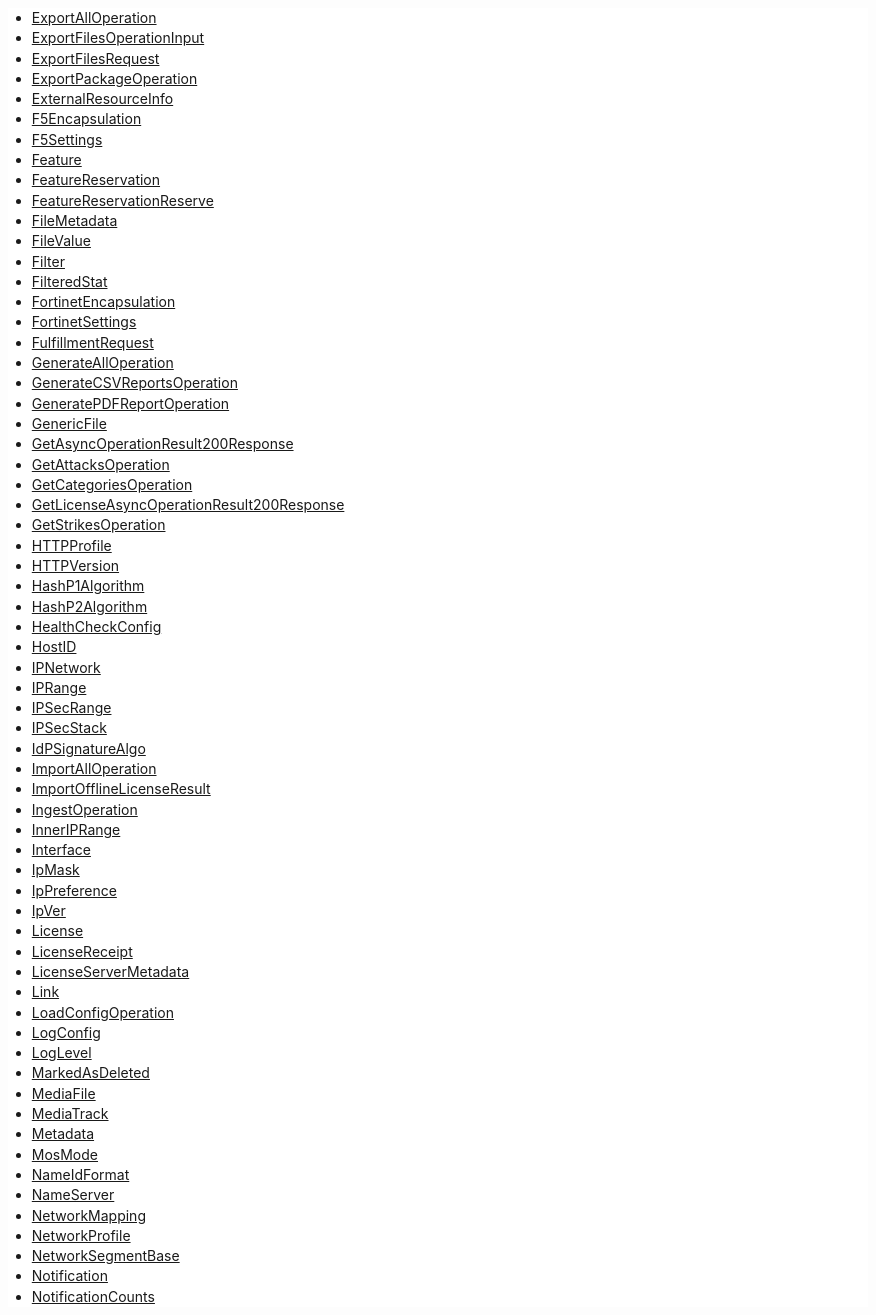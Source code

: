  - [ExportAllOperation](docs/ExportAllOperation.md)
 - [ExportFilesOperationInput](docs/ExportFilesOperationInput.md)
 - [ExportFilesRequest](docs/ExportFilesRequest.md)
 - [ExportPackageOperation](docs/ExportPackageOperation.md)
 - [ExternalResourceInfo](docs/ExternalResourceInfo.md)
 - [F5Encapsulation](docs/F5Encapsulation.md)
 - [F5Settings](docs/F5Settings.md)
 - [Feature](docs/Feature.md)
 - [FeatureReservation](docs/FeatureReservation.md)
 - [FeatureReservationReserve](docs/FeatureReservationReserve.md)
 - [FileMetadata](docs/FileMetadata.md)
 - [FileValue](docs/FileValue.md)
 - [Filter](docs/Filter.md)
 - [FilteredStat](docs/FilteredStat.md)
 - [FortinetEncapsulation](docs/FortinetEncapsulation.md)
 - [FortinetSettings](docs/FortinetSettings.md)
 - [FulfillmentRequest](docs/FulfillmentRequest.md)
 - [GenerateAllOperation](docs/GenerateAllOperation.md)
 - [GenerateCSVReportsOperation](docs/GenerateCSVReportsOperation.md)
 - [GeneratePDFReportOperation](docs/GeneratePDFReportOperation.md)
 - [GenericFile](docs/GenericFile.md)
 - [GetAsyncOperationResult200Response](docs/GetAsyncOperationResult200Response.md)
 - [GetAttacksOperation](docs/GetAttacksOperation.md)
 - [GetCategoriesOperation](docs/GetCategoriesOperation.md)
 - [GetLicenseAsyncOperationResult200Response](docs/GetLicenseAsyncOperationResult200Response.md)
 - [GetStrikesOperation](docs/GetStrikesOperation.md)
 - [HTTPProfile](docs/HTTPProfile.md)
 - [HTTPVersion](docs/HTTPVersion.md)
 - [HashP1Algorithm](docs/HashP1Algorithm.md)
 - [HashP2Algorithm](docs/HashP2Algorithm.md)
 - [HealthCheckConfig](docs/HealthCheckConfig.md)
 - [HostID](docs/HostID.md)
 - [IPNetwork](docs/IPNetwork.md)
 - [IPRange](docs/IPRange.md)
 - [IPSecRange](docs/IPSecRange.md)
 - [IPSecStack](docs/IPSecStack.md)
 - [IdPSignatureAlgo](docs/IdPSignatureAlgo.md)
 - [ImportAllOperation](docs/ImportAllOperation.md)
 - [ImportOfflineLicenseResult](docs/ImportOfflineLicenseResult.md)
 - [IngestOperation](docs/IngestOperation.md)
 - [InnerIPRange](docs/InnerIPRange.md)
 - [Interface](docs/Interface.md)
 - [IpMask](docs/IpMask.md)
 - [IpPreference](docs/IpPreference.md)
 - [IpVer](docs/IpVer.md)
 - [License](docs/License.md)
 - [LicenseReceipt](docs/LicenseReceipt.md)
 - [LicenseServerMetadata](docs/LicenseServerMetadata.md)
 - [Link](docs/Link.md)
 - [LoadConfigOperation](docs/LoadConfigOperation.md)
 - [LogConfig](docs/LogConfig.md)
 - [LogLevel](docs/LogLevel.md)
 - [MarkedAsDeleted](docs/MarkedAsDeleted.md)
 - [MediaFile](docs/MediaFile.md)
 - [MediaTrack](docs/MediaTrack.md)
 - [Metadata](docs/Metadata.md)
 - [MosMode](docs/MosMode.md)
 - [NameIdFormat](docs/NameIdFormat.md)
 - [NameServer](docs/NameServer.md)
 - [NetworkMapping](docs/NetworkMapping.md)
 - [NetworkProfile](docs/NetworkProfile.md)
 - [NetworkSegmentBase](docs/NetworkSegmentBase.md)
 - [Notification](docs/Notification.md)
 - [NotificationCounts](docs/NotificationCounts.md)